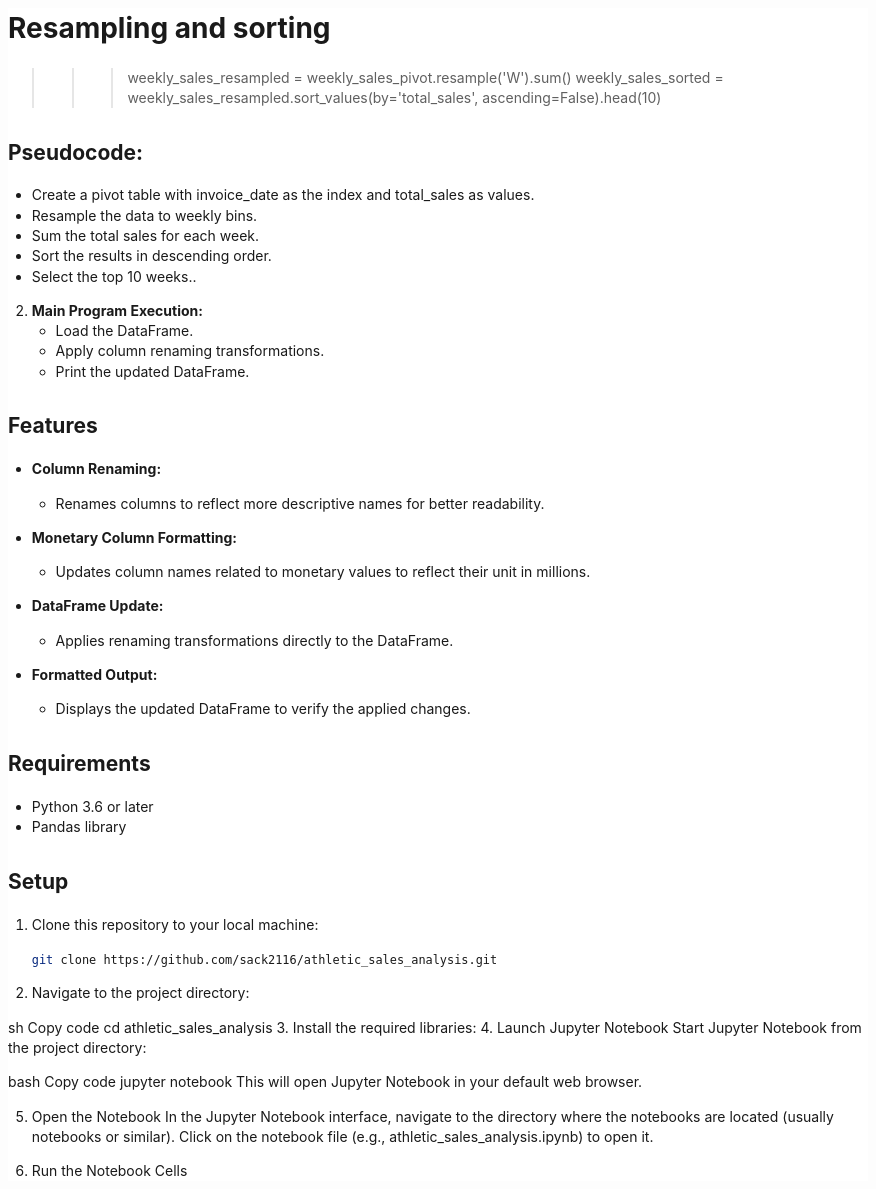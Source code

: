 # Resampling and sorting
>>> weekly_sales_resampled = weekly_sales_pivot.resample('W').sum()
>>> weekly_sales_sorted = weekly_sales_resampled.sort_values(by='total_sales', ascending=False).head(10)

## Pseudocode:

- Create a pivot table with invoice_date as the index and total_sales as values.
- Resample the data to weekly bins.
- Sum the total sales for each week.
- Sort the results in descending order.
- Select the top 10 weeks..

2. **Main Program Execution:**
   - Load the DataFrame.
   - Apply column renaming transformations.
   - Print the updated DataFrame.

## Features

- **Column Renaming:**
  - Renames columns to reflect more descriptive names for better readability.

- **Monetary Column Formatting:**
  - Updates column names related to monetary values to reflect their unit in millions.

- **DataFrame Update:**
  - Applies renaming transformations directly to the DataFrame.

- **Formatted Output:**
  - Displays the updated DataFrame to verify the applied changes.

## Requirements

- Python 3.6 or later
- Pandas library

## Setup

1. Clone this repository to your local machine:

   ```sh
   git clone https://github.com/sack2116/athletic_sales_analysis.git

2. Navigate to the project directory:

sh
Copy code
cd athletic_sales_analysis
3. Install the required libraries:
4. Launch Jupyter Notebook
Start Jupyter Notebook from the project directory:

bash
Copy code
jupyter notebook
This will open Jupyter Notebook in your default web browser.

5. Open the Notebook
In the Jupyter Notebook interface, navigate to the directory where the notebooks are located (usually notebooks or similar). Click on the notebook file (e.g., athletic_sales_analysis.ipynb) to open it.

6. Run the Notebook Cells
   ```
